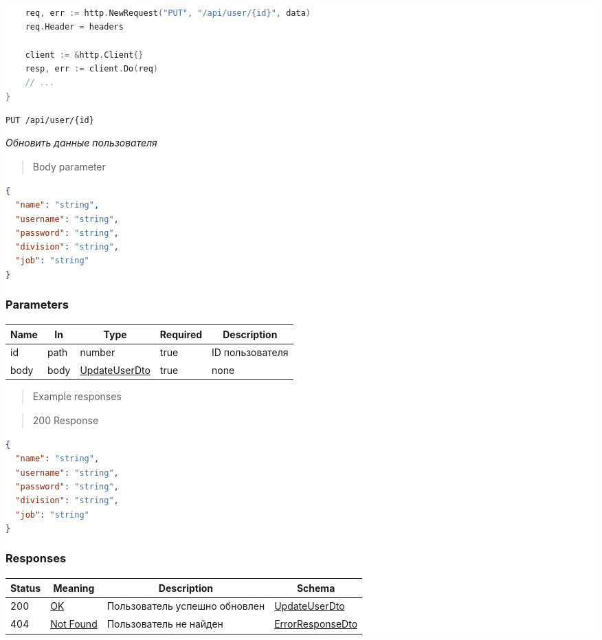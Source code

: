 ```go
    req, err := http.NewRequest("PUT", "/api/user/{id}", data)
    req.Header = headers

    client := &http.Client{}
    resp, err := client.Do(req)
    // ...
}

```

`PUT /api/user/{id}`

*Обновить данные пользователя*

> Body parameter

```json
{
  "name": "string",
  "username": "string",
  "password": "string",
  "division": "string",
  "job": "string"
}
```

<h3 id="usercontroller_update-parameters">Parameters</h3>

|Name|In|Type|Required|Description|
|---|---|---|---|---|
|id|path|number|true|ID пользователя|
|body|body|[UpdateUserDto](#schemaupdateuserdto)|true|none|

> Example responses

> 200 Response

```json
{
  "name": "string",
  "username": "string",
  "password": "string",
  "division": "string",
  "job": "string"
}
```

<h3 id="usercontroller_update-responses">Responses</h3>

|Status|Meaning|Description|Schema|
|---|---|---|---|
|200|[OK](https://tools.ietf.org/html/rfc7231#section-6.3.1)|Пользователь успешно обновлен|[UpdateUserDto](#schemaupdateuserdto)|
|404|[Not Found](https://tools.ietf.org/html/rfc7231#section-6.5.4)|Пользователь не найден|[ErrorResponseDto](#schemaerrorresponsedto)|
